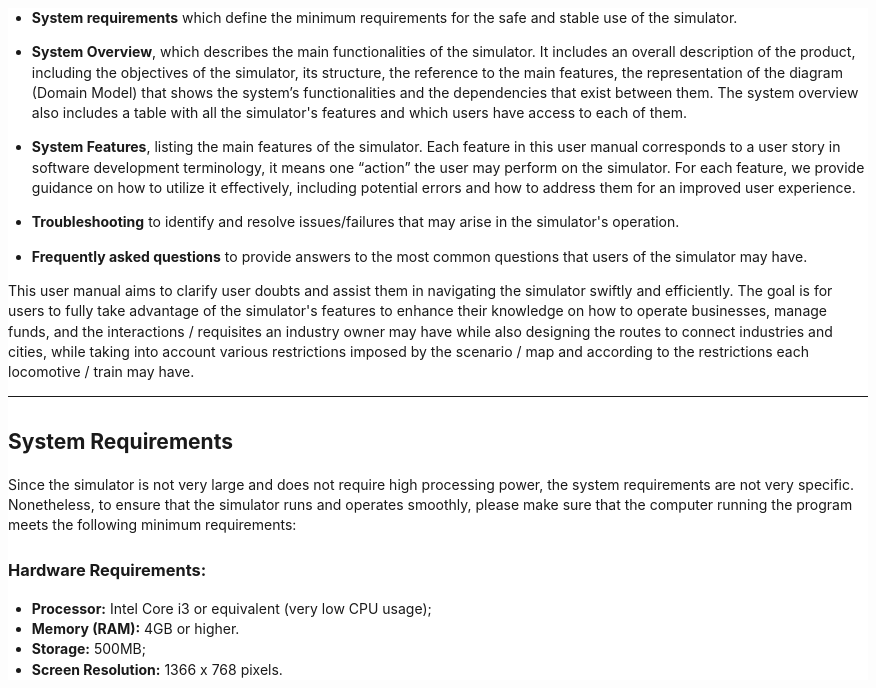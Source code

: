 - **System requirements** which define the minimum requirements for the safe and stable use of the simulator.

- **System Overview**, which describes the main functionalities of the simulator. It includes an overall description
  of the product, including the objectives of the simulator, its structure, the reference to the main features, the
  representation of the diagram (Domain Model) that shows the system’s functionalities and the dependencies that exist
  between them. The system overview also includes a table with all the simulator's features and which users have access to
  each of them.

- **System Features**, listing the main features of the simulator. Each feature in this user manual corresponds to a
  user story in software development terminology, it means one “action” the user may perform on the simulator. For
  each feature, we provide guidance on how to utilize it effectively, including potential errors and how to address them
  for an improved user experience.

- **Troubleshooting** to identify and resolve issues/failures that may arise in the simulator's operation.

- **Frequently asked questions** to provide answers to the most common questions that users of the simulator may have.

This user manual aims to clarify user doubts and assist them in navigating the simulator swiftly and efficiently. The
goal is for users to fully take advantage of the simulator's features to enhance their knowledge on how to operate businesses,
manage funds, and the interactions / requisites an industry owner may have while also designing the routes to connect 
industries and cities, while taking into account various restrictions imposed by the scenario / map and according to the 
restrictions each locomotive / train may have.

---

## System Requirements

Since the simulator is not very large and does not require high processing power, the system requirements are not very
specific. Nonetheless, to ensure that the simulator runs and operates smoothly, please make sure that the computer running
the program meets the following minimum requirements:

### Hardware Requirements:

- **Processor:** Intel Core i3 or equivalent (very low CPU usage);
- **Memory (RAM):** 4GB or higher.
- **Storage:** 500MB;
- **Screen Resolution:** 1366 x 768 pixels.
